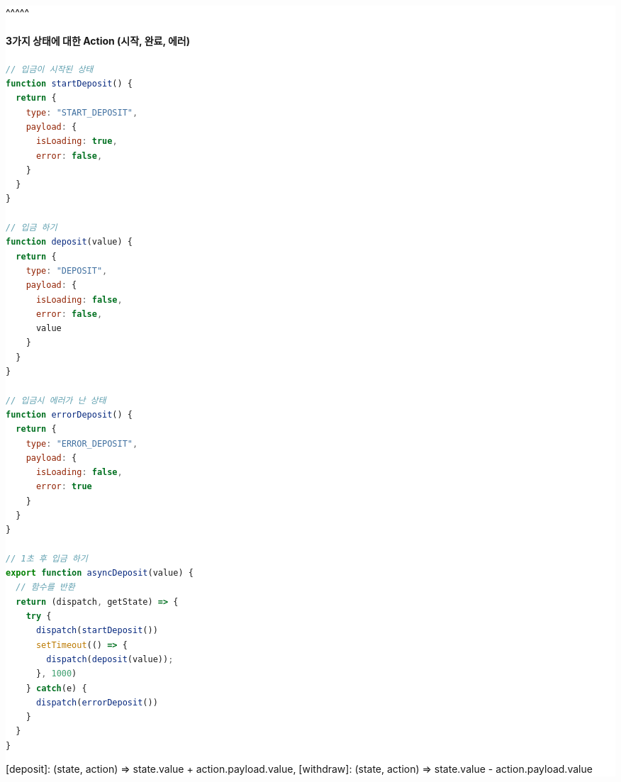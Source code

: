 ^^^^^

#### 3가지 상태에 대한 Action (시작, 완료, 에러)

```js [|1-10|12-22|24-33|35-48|38,47|40|42|45]
// 입금이 시작된 상태
function startDeposit() {
  return {
    type: "START_DEPOSIT",
    payload: {
      isLoading: true,
      error: false,
    }
  }
}

// 입금 하기
function deposit(value) {
  return {
    type: "DEPOSIT",
    payload: {
      isLoading: false,
      error: false,
      value
    }
  }
}

// 입금시 에러가 난 상태
function errorDeposit() {
  return {
    type: "ERROR_DEPOSIT",
    payload: {
      isLoading: false,
      error: true
    }
  }
}

// 1초 후 입금 하기
export function asyncDeposit(value) {
  // 함수를 반환
  return (dispatch, getState) => {
    try {
      dispatch(startDeposit())
      setTimeout(() => {
        dispatch(deposit(value));
      }, 1000)
    } catch(e) {
      dispatch(errorDeposit())
    }
  }
}
```


  [deposit]: (state, action) => state.value + action.payload.value,
  [withdraw]: (state, action) => state.value - action.payload.value